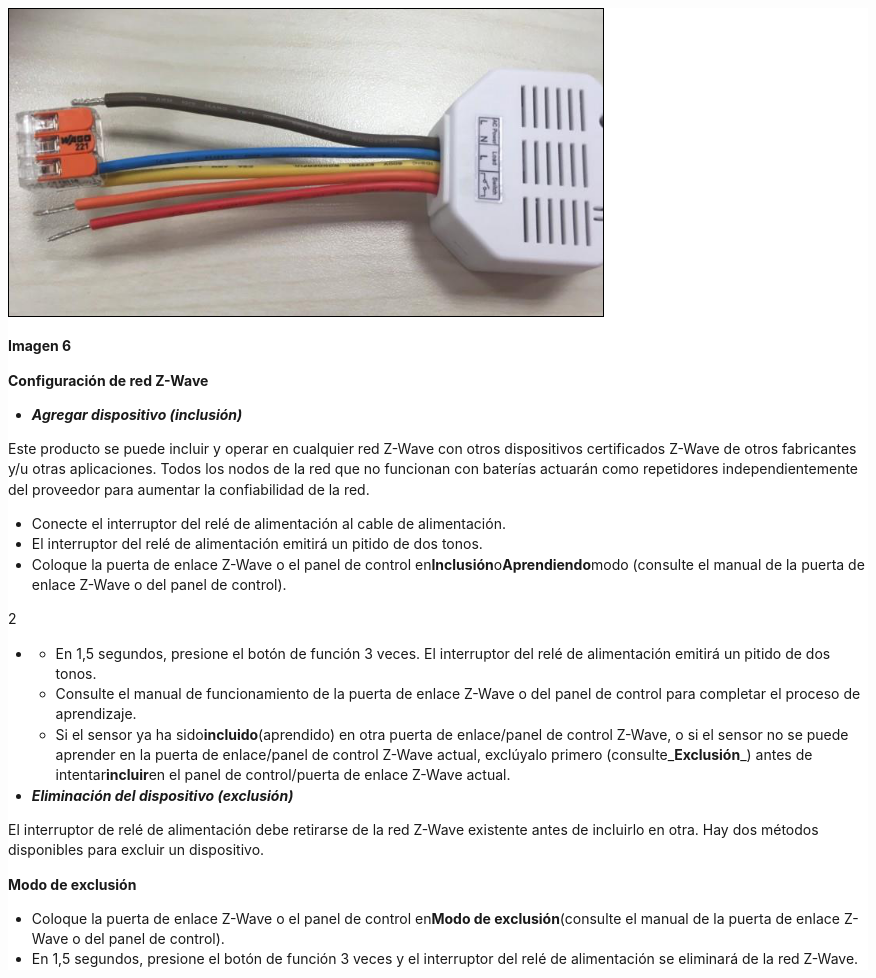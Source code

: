 ![](<.gitbook/assets/4 (56).png>)

**Imagen 6**

**Configuración de red Z-Wave**

-   _**Agregar dispositivo (inclusión)**_

Este producto se puede incluir y operar en cualquier red Z-Wave con otros dispositivos certificados Z-Wave de otros fabricantes y/u otras aplicaciones. Todos los nodos de la red que no funcionan con baterías actuarán como repetidores independientemente del proveedor para aumentar la confiabilidad de la red.

-   Conecte el interruptor del relé de alimentación al cable de alimentación.
-   El interruptor del relé de alimentación emitirá un pitido de dos tonos.
-   Coloque la puerta de enlace Z-Wave o el panel de control en**Inclusión**o**Aprendiendo**modo (consulte el manual de la puerta de enlace Z-Wave o del panel de control).

2

-   -   En 1,5 segundos, presione el botón de función 3 veces. El interruptor del relé de alimentación emitirá un pitido de dos tonos.
    -   Consulte el manual de funcionamiento de la puerta de enlace Z-Wave o del panel de control para completar el proceso de aprendizaje.
    -   Si el sensor ya ha sido**incluido**(aprendido) en otra puerta de enlace/panel de control Z-Wave, o si el sensor no se puede aprender en la puerta de enlace/panel de control Z-Wave actual, exclúyalo primero (consulte_**Exclusión**_) antes de intentar**incluir**en el panel de control/puerta de enlace Z-Wave actual.
-   _**Eliminación del dispositivo (exclusión)**_

El interruptor de relé de alimentación debe retirarse de la red Z-Wave existente antes de incluirlo en otra. Hay dos métodos disponibles para excluir un dispositivo.

**Modo de exclusión**

-   Coloque la puerta de enlace Z-Wave o el panel de control en**Modo de exclusión**(consulte el manual de la puerta de enlace Z-Wave o del panel de control).
-   En 1,5 segundos, presione el botón de función 3 veces y el interruptor del relé de alimentación se eliminará de la red Z-Wave.
